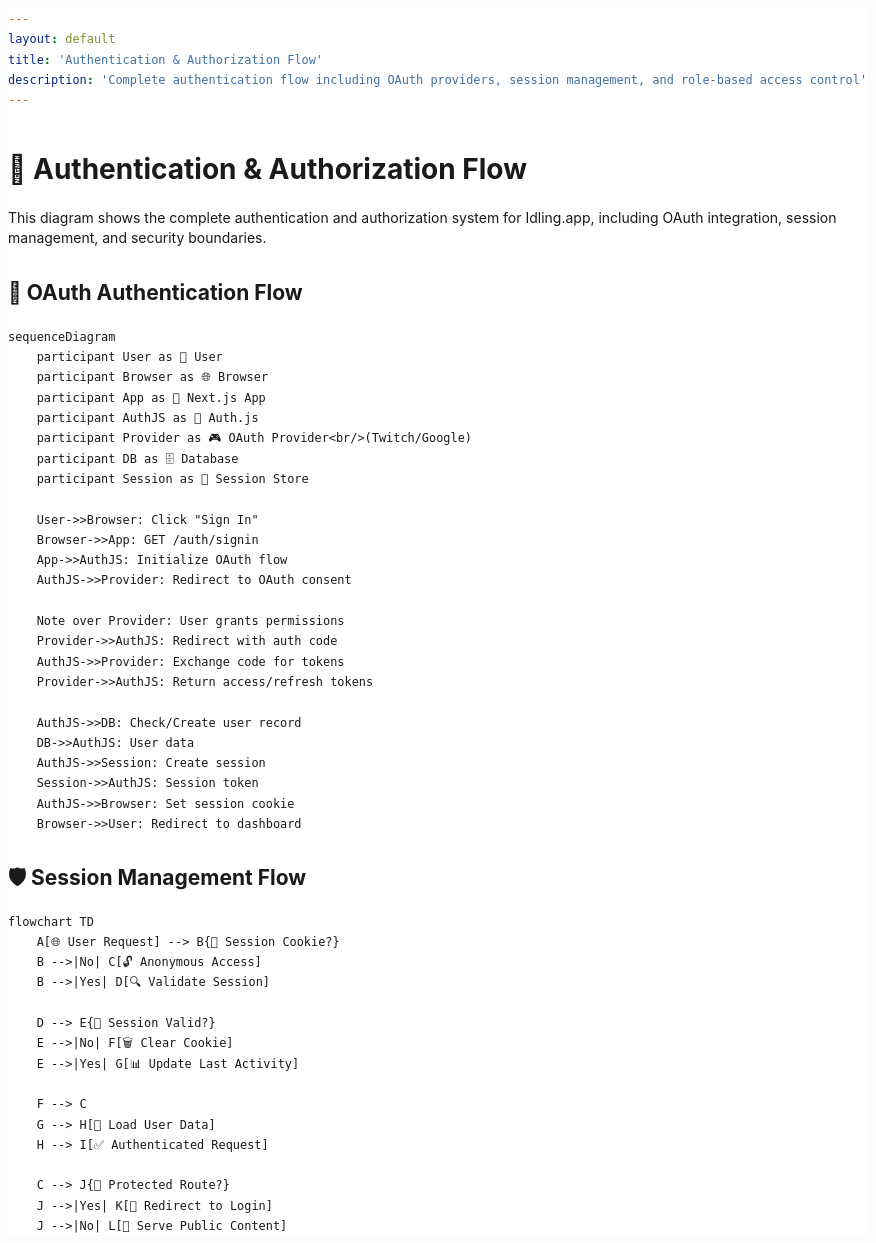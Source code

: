 ```yaml
---
layout: default
title: 'Authentication & Authorization Flow'
description: 'Complete authentication flow including OAuth providers, session management, and role-based access control'
---
```


# 🔐 Authentication & Authorization Flow

This diagram shows the complete authentication and authorization system for Idling.app, including OAuth integration, session management, and security boundaries.

## 🌊 **OAuth Authentication Flow**

```mermaid
sequenceDiagram
    participant User as 👤 User
    participant Browser as 🌐 Browser
    participant App as 🚀 Next.js App
    participant AuthJS as 🔑 Auth.js
    participant Provider as 🎮 OAuth Provider<br/>(Twitch/Google)
    participant DB as 🗄️ Database
    participant Session as 🍪 Session Store

    User->>Browser: Click "Sign In"
    Browser->>App: GET /auth/signin
    App->>AuthJS: Initialize OAuth flow
    AuthJS->>Provider: Redirect to OAuth consent

    Note over Provider: User grants permissions
    Provider->>AuthJS: Redirect with auth code
    AuthJS->>Provider: Exchange code for tokens
    Provider->>AuthJS: Return access/refresh tokens

    AuthJS->>DB: Check/Create user record
    DB->>AuthJS: User data
    AuthJS->>Session: Create session
    Session->>AuthJS: Session token
    AuthJS->>Browser: Set session cookie
    Browser->>User: Redirect to dashboard
```

## 🛡️ **Session Management Flow**

```mermaid
flowchart TD
    A[🌐 User Request] --> B{🍪 Session Cookie?}
    B -->|No| C[🔓 Anonymous Access]
    B -->|Yes| D[🔍 Validate Session]

    D --> E{📅 Session Valid?}
    E -->|No| F[🗑️ Clear Cookie]
    E -->|Yes| G[📊 Update Last Activity]

    F --> C
    G --> H[🔑 Load User Data]
    H --> I[✅ Authenticated Request]

    C --> J{🚫 Protected Route?}
    J -->|Yes| K[🔄 Redirect to Login]
    J -->|No| L[📄 Serve Public Content]
```